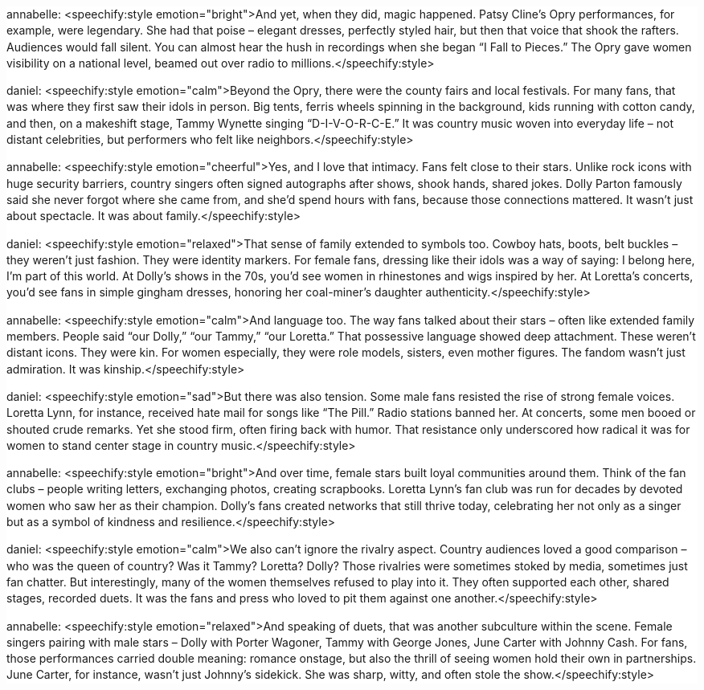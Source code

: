 annabelle: <speak><speechify:style emotion="bright">And yet, when they did, magic happened. Patsy Cline’s Opry performances, for example, were legendary. She had that poise – elegant dresses, perfectly styled hair, but then that voice that shook the rafters. Audiences would fall silent. You can almost hear the hush in recordings when she began “I Fall to Pieces.” The Opry gave women visibility on a national level, beamed out over radio to millions.</speechify:style></speak>

daniel: <speak><speechify:style emotion="calm">Beyond the Opry, there were the county fairs and local festivals. For many fans, that was where they first saw their idols in person. Big tents, ferris wheels spinning in the background, kids running with cotton candy, and then, on a makeshift stage, Tammy Wynette singing “D-I-V-O-R-C-E.” It was country music woven into everyday life – not distant celebrities, but performers who felt like neighbors.</speechify:style></speak>

annabelle: <speak><speechify:style emotion="cheerful">Yes, and I love that intimacy. Fans felt close to their stars. Unlike rock icons with huge security barriers, country singers often signed autographs after shows, shook hands, shared jokes. Dolly Parton famously said she never forgot where she came from, and she’d spend hours with fans, because those connections mattered. It wasn’t just about spectacle. It was about family.</speechify:style></speak>

daniel: <speak><speechify:style emotion="relaxed">That sense of family extended to symbols too. Cowboy hats, boots, belt buckles – they weren’t just fashion. They were identity markers. For female fans, dressing like their idols was a way of saying: I belong here, I’m part of this world. At Dolly’s shows in the 70s, you’d see women in rhinestones and wigs inspired by her. At Loretta’s concerts, you’d see fans in simple gingham dresses, honoring her coal-miner’s daughter authenticity.</speechify:style></speak>

annabelle: <speak><speechify:style emotion="calm">And language too. The way fans talked about their stars – often like extended family members. People said “our Dolly,” “our Tammy,” “our Loretta.” That possessive language showed deep attachment. These weren’t distant icons. They were kin. For women especially, they were role models, sisters, even mother figures. The fandom wasn’t just admiration. It was kinship.</speechify:style></speak>

daniel: <speak><speechify:style emotion="sad">But there was also tension. Some male fans resisted the rise of strong female voices. Loretta Lynn, for instance, received hate mail for songs like “The Pill.” Radio stations banned her. At concerts, some men booed or shouted crude remarks. Yet she stood firm, often firing back with humor. That resistance only underscored how radical it was for women to stand center stage in country music.</speechify:style></speak>

annabelle: <speak><speechify:style emotion="bright">And over time, female stars built loyal communities around them. Think of the fan clubs – people writing letters, exchanging photos, creating scrapbooks. Loretta Lynn’s fan club was run for decades by devoted women who saw her as their champion. Dolly’s fans created networks that still thrive today, celebrating her not only as a singer but as a symbol of kindness and resilience.</speechify:style></speak>

daniel: <speak><speechify:style emotion="calm">We also can’t ignore the rivalry aspect. Country audiences loved a good comparison – who was the queen of country? Was it Tammy? Loretta? Dolly? Those rivalries were sometimes stoked by media, sometimes just fan chatter. But interestingly, many of the women themselves refused to play into it. They often supported each other, shared stages, recorded duets. It was the fans and press who loved to pit them against one another.</speechify:style></speak>

annabelle: <speak><speechify:style emotion="relaxed">And speaking of duets, that was another subculture within the scene. Female singers pairing with male stars – Dolly with Porter Wagoner, Tammy with George Jones, June Carter with Johnny Cash. For fans, those performances carried double meaning: romance onstage, but also the thrill of seeing women hold their own in partnerships. June Carter, for instance, wasn’t just Johnny’s sidekick. She was sharp, witty, and often stole the show.</speechify:style></speak>
